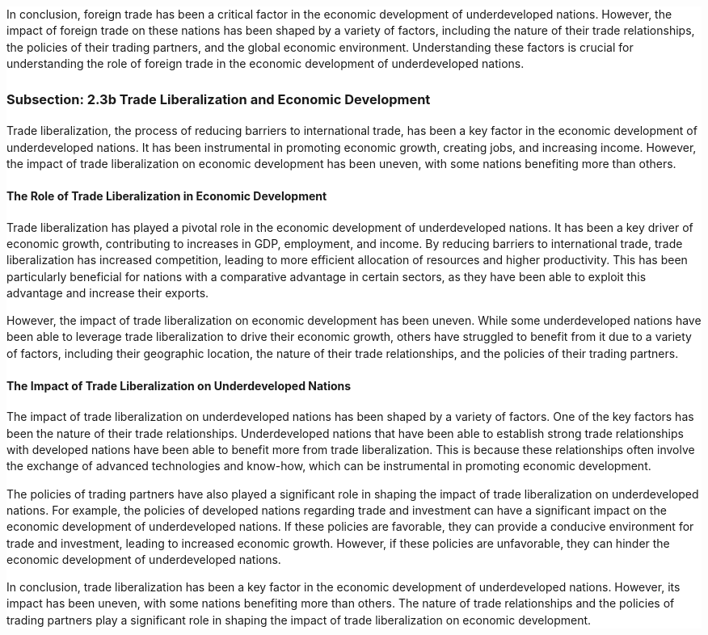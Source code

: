 In conclusion, foreign trade has been a critical factor in the economic development of underdeveloped nations. However, the impact of foreign trade on these nations has been shaped by a variety of factors, including the nature of their trade relationships, the policies of their trading partners, and the global economic environment. Understanding these factors is crucial for understanding the role of foreign trade in the economic development of underdeveloped nations.




### Subsection: 2.3b Trade Liberalization and Economic Development

Trade liberalization, the process of reducing barriers to international trade, has been a key factor in the economic development of underdeveloped nations. It has been instrumental in promoting economic growth, creating jobs, and increasing income. However, the impact of trade liberalization on economic development has been uneven, with some nations benefiting more than others.

#### The Role of Trade Liberalization in Economic Development

Trade liberalization has played a pivotal role in the economic development of underdeveloped nations. It has been a key driver of economic growth, contributing to increases in GDP, employment, and income. By reducing barriers to international trade, trade liberalization has increased competition, leading to more efficient allocation of resources and higher productivity. This has been particularly beneficial for nations with a comparative advantage in certain sectors, as they have been able to exploit this advantage and increase their exports.

However, the impact of trade liberalization on economic development has been uneven. While some underdeveloped nations have been able to leverage trade liberalization to drive their economic growth, others have struggled to benefit from it due to a variety of factors, including their geographic location, the nature of their trade relationships, and the policies of their trading partners.

#### The Impact of Trade Liberalization on Underdeveloped Nations

The impact of trade liberalization on underdeveloped nations has been shaped by a variety of factors. One of the key factors has been the nature of their trade relationships. Underdeveloped nations that have been able to establish strong trade relationships with developed nations have been able to benefit more from trade liberalization. This is because these relationships often involve the exchange of advanced technologies and know-how, which can be instrumental in promoting economic development.

The policies of trading partners have also played a significant role in shaping the impact of trade liberalization on underdeveloped nations. For example, the policies of developed nations regarding trade and investment can have a significant impact on the economic development of underdeveloped nations. If these policies are favorable, they can provide a conducive environment for trade and investment, leading to increased economic growth. However, if these policies are unfavorable, they can hinder the economic development of underdeveloped nations.

In conclusion, trade liberalization has been a key factor in the economic development of underdeveloped nations. However, its impact has been uneven, with some nations benefiting more than others. The nature of trade relationships and the policies of trading partners play a significant role in shaping the impact of trade liberalization on economic development.


